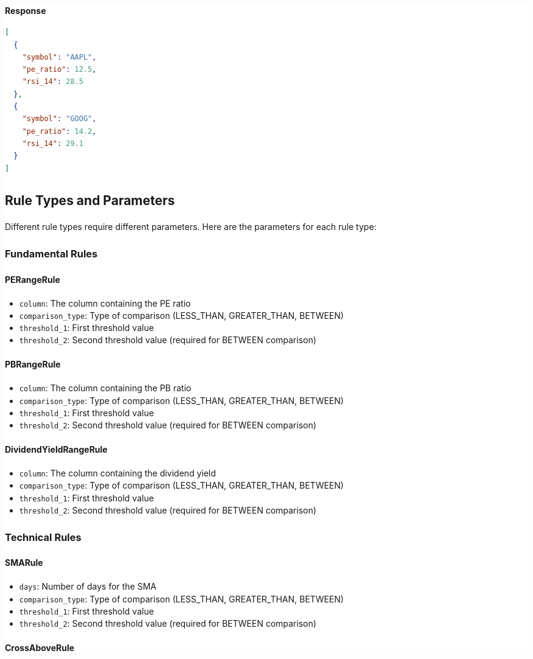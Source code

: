 **Response**

```json
[
  {
    "symbol": "AAPL",
    "pe_ratio": 12.5,
    "rsi_14": 28.5
  },
  {
    "symbol": "GOOG",
    "pe_ratio": 14.2,
    "rsi_14": 29.1
  }
]
```

## Rule Types and Parameters

Different rule types require different parameters. Here are the parameters for each rule type:

### Fundamental Rules

#### PERangeRule

- `column`: The column containing the PE ratio
- `comparison_type`: Type of comparison (LESS_THAN, GREATER_THAN, BETWEEN)
- `threshold_1`: First threshold value
- `threshold_2`: Second threshold value (required for BETWEEN comparison)

#### PBRangeRule

- `column`: The column containing the PB ratio
- `comparison_type`: Type of comparison (LESS_THAN, GREATER_THAN, BETWEEN)
- `threshold_1`: First threshold value
- `threshold_2`: Second threshold value (required for BETWEEN comparison)

#### DividendYieldRangeRule

- `column`: The column containing the dividend yield
- `comparison_type`: Type of comparison (LESS_THAN, GREATER_THAN, BETWEEN)
- `threshold_1`: First threshold value
- `threshold_2`: Second threshold value (required for BETWEEN comparison)

### Technical Rules

#### SMARule

- `days`: Number of days for the SMA
- `comparison_type`: Type of comparison (LESS_THAN, GREATER_THAN, BETWEEN)
- `threshold_1`: First threshold value
- `threshold_2`: Second threshold value (required for BETWEEN comparison)

#### CrossAboveRule
